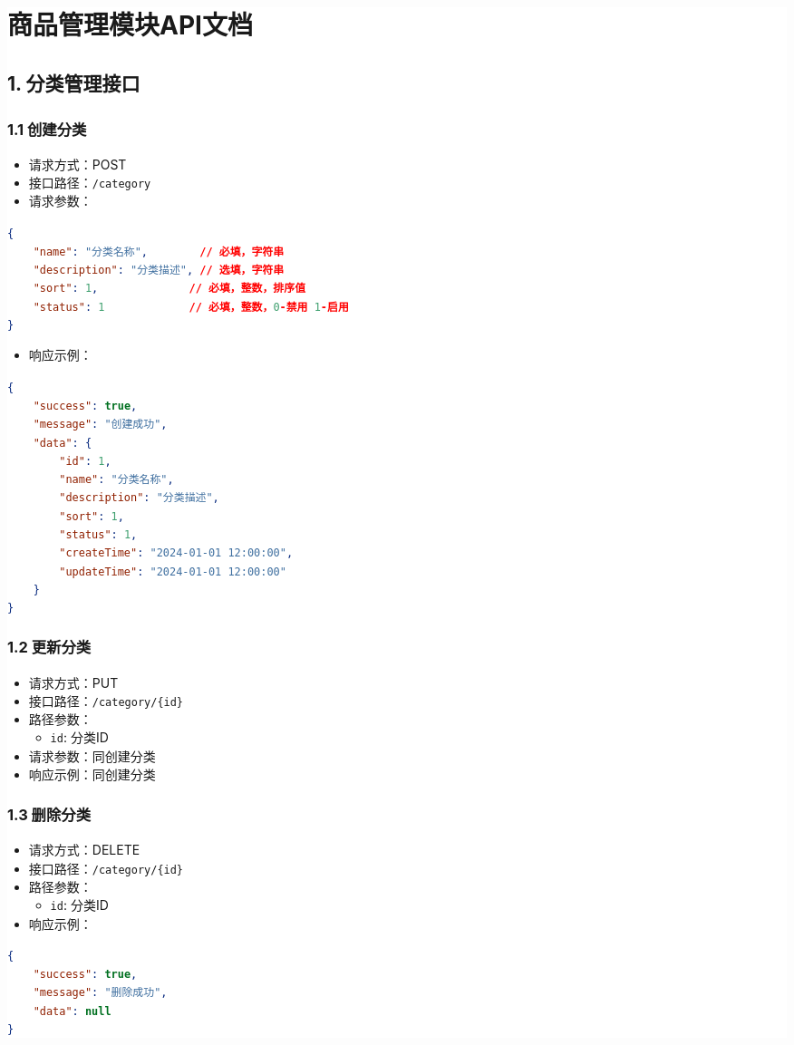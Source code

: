 # 商品管理模块API文档

## 1. 分类管理接口

### 1.1 创建分类
- 请求方式：POST
- 接口路径：`/category`
- 请求参数：
```json
{
    "name": "分类名称",        // 必填，字符串
    "description": "分类描述", // 选填，字符串
    "sort": 1,              // 必填，整数，排序值
    "status": 1             // 必填，整数，0-禁用 1-启用
}
```
- 响应示例：
```json
{
    "success": true,
    "message": "创建成功",
    "data": {
        "id": 1,
        "name": "分类名称",
        "description": "分类描述",
        "sort": 1,
        "status": 1,
        "createTime": "2024-01-01 12:00:00",
        "updateTime": "2024-01-01 12:00:00"
    }
}
```

### 1.2 更新分类
- 请求方式：PUT
- 接口路径：`/category/{id}`
- 路径参数：
  - `id`: 分类ID
- 请求参数：同创建分类
- 响应示例：同创建分类

### 1.3 删除分类
- 请求方式：DELETE
- 接口路径：`/category/{id}`
- 路径参数：
  - `id`: 分类ID
- 响应示例：
```json
{
    "success": true,
    "message": "删除成功",
    "data": null
}
```
